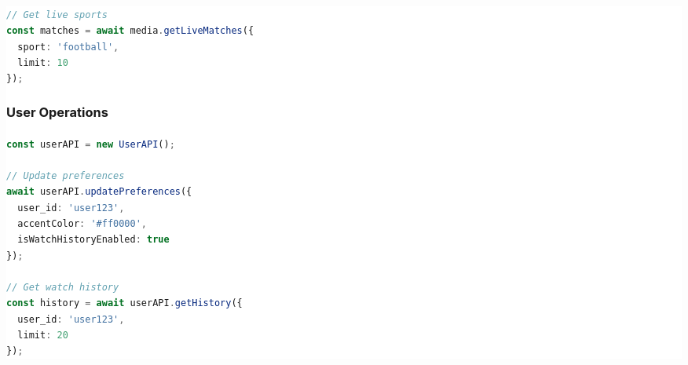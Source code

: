 ```typescript
// Get live sports
const matches = await media.getLiveMatches({
  sport: 'football',
  limit: 10
});
```

### User Operations
```typescript
const userAPI = new UserAPI();

// Update preferences
await userAPI.updatePreferences({
  user_id: 'user123',
  accentColor: '#ff0000',
  isWatchHistoryEnabled: true
});

// Get watch history
const history = await userAPI.getHistory({
  user_id: 'user123',
  limit: 20
});
```